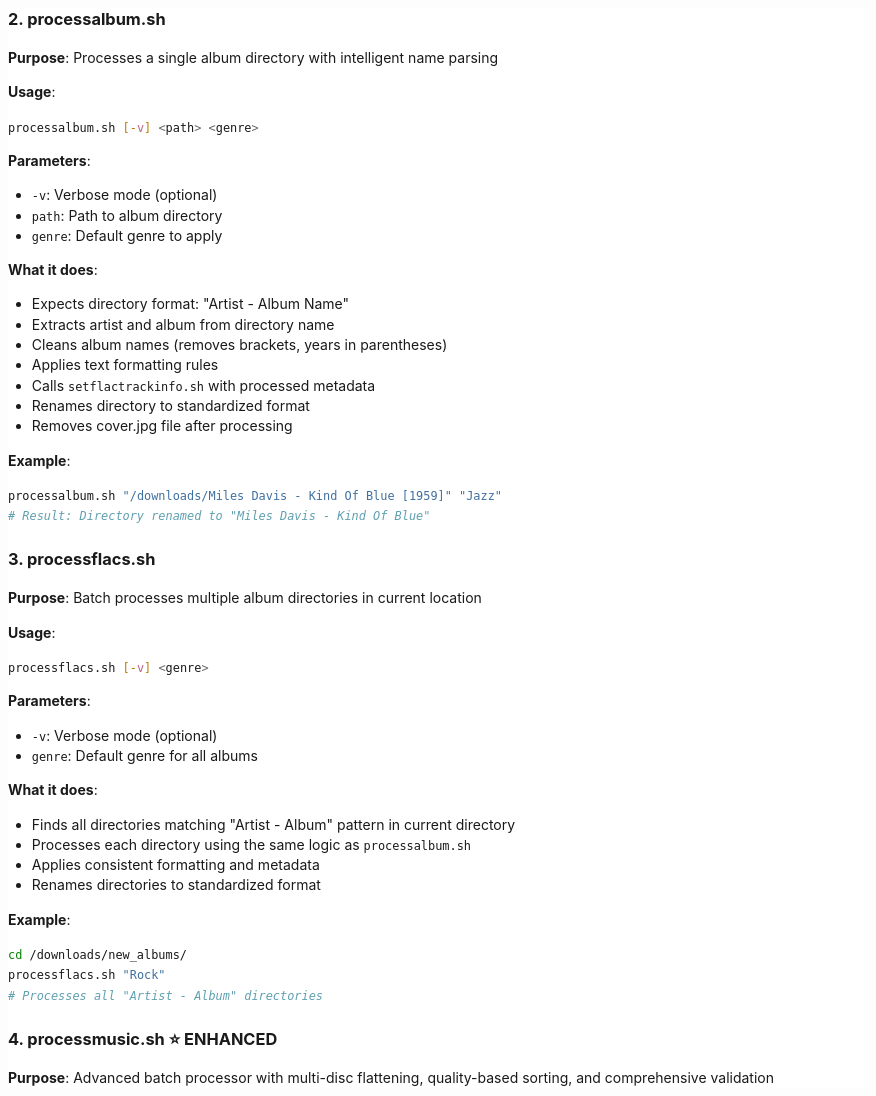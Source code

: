 ### 2. processalbum.sh
**Purpose**: Processes a single album directory with intelligent name parsing

**Usage**:
```bash
processalbum.sh [-v] <path> <genre>
```

**Parameters**:
- `-v`: Verbose mode (optional)
- `path`: Path to album directory
- `genre`: Default genre to apply

**What it does**:
- Expects directory format: "Artist - Album Name"
- Extracts artist and album from directory name
- Cleans album names (removes brackets, years in parentheses)
- Applies text formatting rules
- Calls `setflactrackinfo.sh` with processed metadata
- Renames directory to standardized format
- Removes cover.jpg file after processing

**Example**:
```bash
processalbum.sh "/downloads/Miles Davis - Kind Of Blue [1959]" "Jazz"
# Result: Directory renamed to "Miles Davis - Kind Of Blue"
```

### 3. processflacs.sh
**Purpose**: Batch processes multiple album directories in current location

**Usage**:
```bash
processflacs.sh [-v] <genre>
```

**Parameters**:
- `-v`: Verbose mode (optional)
- `genre`: Default genre for all albums

**What it does**:
- Finds all directories matching "Artist - Album" pattern in current directory
- Processes each directory using the same logic as `processalbum.sh`
- Applies consistent formatting and metadata
- Renames directories to standardized format

**Example**:
```bash
cd /downloads/new_albums/
processflacs.sh "Rock"
# Processes all "Artist - Album" directories
```

### 4. processmusic.sh ⭐ ENHANCED
**Purpose**: Advanced batch processor with multi-disc flattening, quality-based sorting, and comprehensive validation
